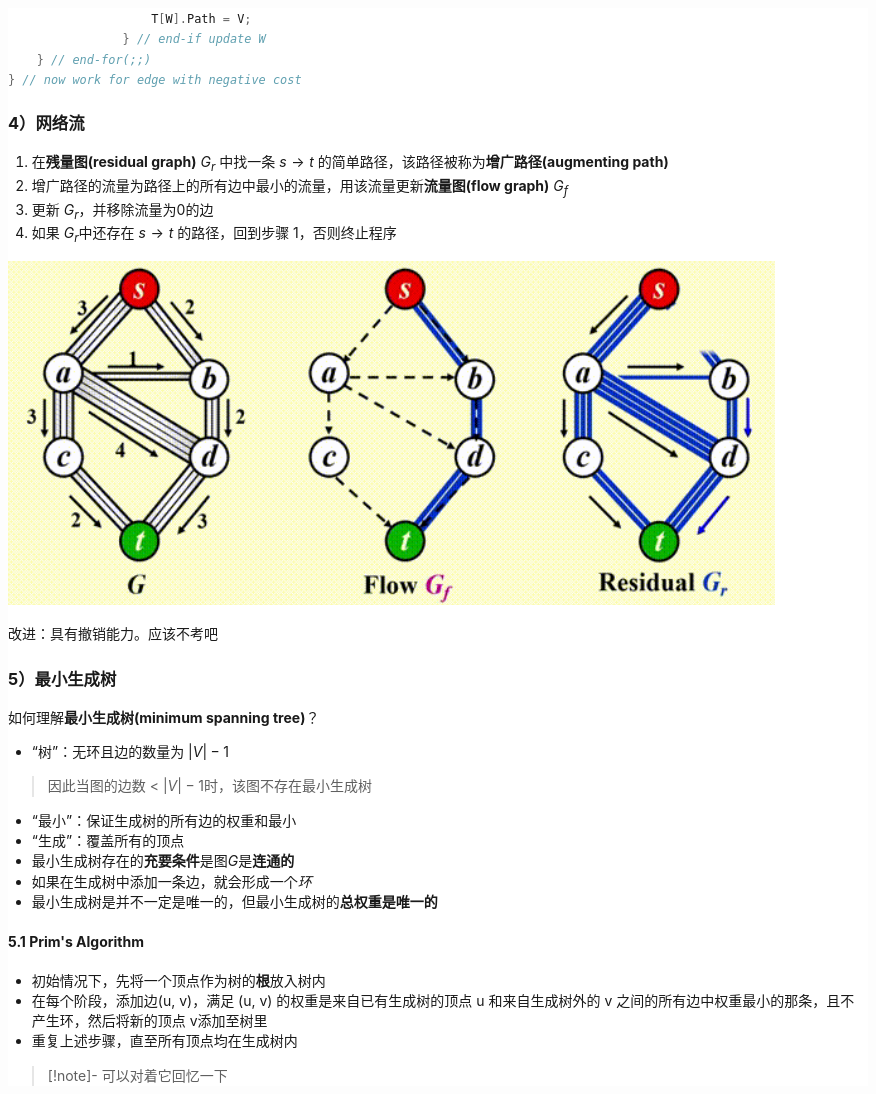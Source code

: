 ```c
                    T[W].Path = V;
                } // end-if update W
    } // end-for(;;)
} // now work for edge with negative cost
```

### 4）网络流

1. 在**残量图(residual graph)** $G_r$ 中找一条 $s \rightarrow t$ 的简单路径，该路径被称为**增广路径(augmenting path)**
2. 增广路径的流量为路径上的所有边中最小的流量，用该流量更新**流量图(flow graph)** $G_f$
3. 更新 $G_r$，并移除流量为0的边
4. 如果 $G_r$中还存在 $s \rightarrow t$ 的路径，回到步骤 1，否则终止程序

![|425](Pasted%20image%2020250621150053.png)

改进：具有撤销能力。应该不考吧

### 5）最小生成树

如何理解**最小生成树(minimum spanning tree)**？
+ “树”：无环且边的数量为 $|V| - 1$
>因此当图的边数 < $|V| - 1$时，该图不存在最小生成树
+ “最小”：保证生成树的所有边的权重和最小
+ “生成”：覆盖所有的顶点
+ 最小生成树存在的**充要条件**是图$G$是**连通的**
+ 如果在生成树中添加一条边，就会形成一个*环*
+ 最小生成树是并不一定是唯一的，但最小生成树的**总权重是唯一的**

#### 5.1 Prim's Algorithm

+ 初始情况下，先将一个顶点作为树的**根**放入树内
+ 在每个阶段，添加边(u, v)，满足 (u, v) 的权重是来自已有生成树的顶点 u 和来自生成树外的 v 之间的所有边中权重最小的那条，且不产生环，然后将新的顶点 v添加至树里
+ 重复上述步骤，直至所有顶点均在生成树内

> [!note]- 可以对着它回忆一下